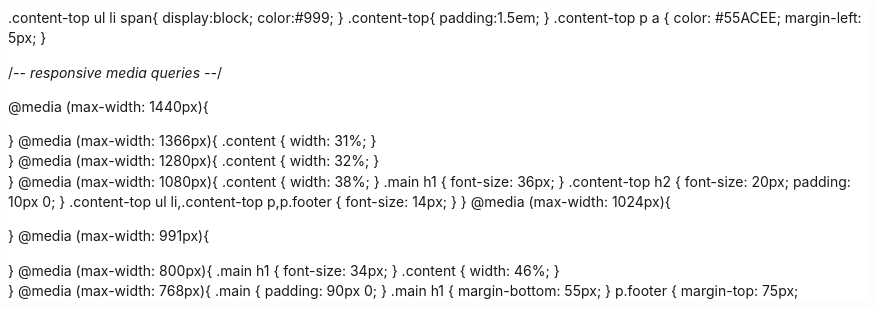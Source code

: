 
.content-top ul li span{
	display:block;
	color:#999;
}
.content-top{
	padding:1.5em;
}
.content-top p a {
    color: #55ACEE;
    margin-left: 5px;
}

/*-- responsive media queries --*/

@media (max-width: 1440px){
	
}
@media (max-width: 1366px){
	.content {
		width: 31%;
	}	
}
@media (max-width: 1280px){
	.content {
		width: 32%;
	}	
}
@media (max-width: 1080px){
	.content {
		width: 38%;
	}
	.main h1 {
		font-size: 36px;
	}
	.content-top h2 {
		font-size: 20px;
		padding: 10px 0;
	}
	.content-top ul li,.content-top p,p.footer {
		font-size: 14px;
	}
}
@media (max-width: 1024px){
	
}
@media (max-width: 991px){
	
}
@media (max-width: 800px){
	.main h1 {
		font-size: 34px;
	}
	.content {
		width: 46%;
	}	
}
@media (max-width: 768px){
	.main {
		padding: 90px 0;
	}
	.main h1 {
		margin-bottom: 55px;
	}
	p.footer {
		margin-top: 75px;